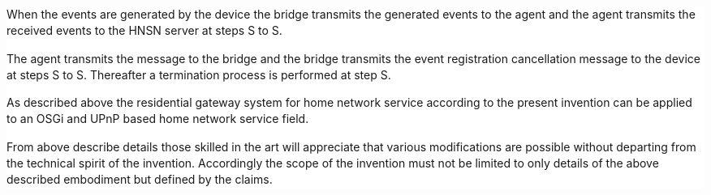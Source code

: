 When the events are generated by the device the bridge transmits the generated events to the agent and the agent transmits the received events to the HNSN server at steps S to S.

The agent transmits the message to the bridge and the bridge transmits the event registration cancellation message to the device at steps S to S. Thereafter a termination process is performed at step S.

As described above the residential gateway system for home network service according to the present invention can be applied to an OSGi and UPnP based home network service field.

From above describe details those skilled in the art will appreciate that various modifications are possible without departing from the technical spirit of the invention. Accordingly the scope of the invention must not be limited to only details of the above described embodiment but defined by the claims.

